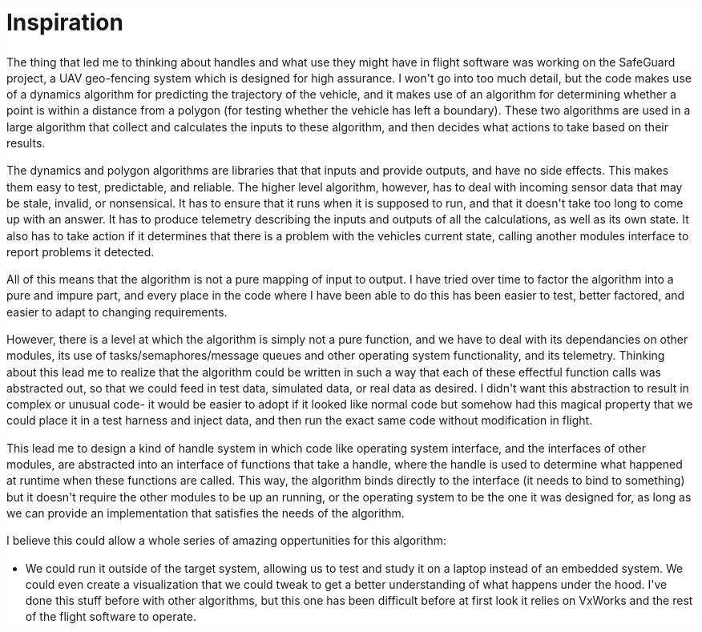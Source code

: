 
# Inspiration
The thing that led me to thinking about handles and what use they might have in flight software was working on the SafeGuard project, a UAV geo-fencing 
system which is designed for high assurance. I won't go into too much detail, but the code makes use of a dynamics algorithm for predicting the trajectory
of the vehicle, and it makes use of an algorithm for determining whether a point is within a distance from a polygon (for testing whether the vehicle has
left a boundary). These two algorithms are used in a large algorithm that collect and calculates the inputs to these algorithm, and then
decides what actions to take based on their results.


The dynamics and polygon algorithms are libraries that that inputs and provide outputs, and have no side effects. This makes them easy to test, predictable,
and reliable. The higher level algorithm, however, has to deal with incoming sensor data that may be stale, invalid, or nonsensical. It has to ensure that it
runs when it is supposed to run, and that it doesn't take too long to come up with an answer. It has to produce telemetry describing the inputs and outputs
of all the calculations, as well as its own state. It also has to take action if it determines that there is a problem with the vehicles current state, 
calling another modules interface to report problems it detected.


All of this means that the algorithm is not a pure mapping of input to output. I have tried over time to factor the algorithm into a pure and impure part, and
every place in the code where I have been able to do this has been easier to test, better factored, and easier to adapt to changing requirements.

However, there is a level at which the algorithm is simply not a pure function, and we have to deal with its dependancies on other modules, its use of
tasks/semaphores/message queues and other operating system functionality, and its telemetry. Thinking about this lead me to realize that the algorithm
could be written in such a way that each of these effectful function calls was abstracted out, so that we could feed in test data, simulated data, or
real data as desired. I didn't want this abstraction to result in complex or unusual code- it would be easier to adopt if it looked like normal code but 
somehow had this magical property that we could place it in a test harness and inject data, and then run the exact same code without modification in flight.


This lead me to design a kind of handle system in which code like operating system interface, and the interfaces of other modules, are abstracted into an interface
of functions that take a handle, where the handle is used to determine what happened at runtime when these functions are called. This way, the algorithm binds
directly to the interface (it needs to bind to something) but it doesn't require the other modules to be up an running, or the operating system to be the one
it was designed for, as long as we can provide an implementation that satisfies the needs of the algorithm.


I believe this could allow a whole series of amazing oppertunities for this algorithm:

* We could run it outside of the target system, allowing us to test and study it on a laptop instead of an embedded system. We could even create a visualization
that we could tweak to get a better understanding of what happens under the hood. I've done this stuff before with other algorithms, but this one has been difficult before
at first look it relies on VxWorks and the rest of the flight software to operate.

